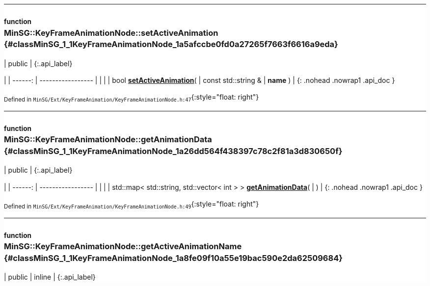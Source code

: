 -------------------------------------------------------------------

### <small>function</small><br/> MinSG::KeyFrameAnimationNode::setActiveAnimation {#classMinSG_1_1KeyFrameAnimationNode_1a5afccbe0fd0a27265f7663f6616a9eda}

| public |
{:.api_label}

|
| ------: | ----------------- |
|  |
| bool **[setActiveAnimation](#classMinSG_1_1KeyFrameAnimationNode_1a5afccbe0fd0a27265f7663f6616a9eda)**( | const std::string & | **name** ) |
{: .nohead .nowrap1 .api_doc }





<sub>Defined in `MinSG/Ext/KeyFrameAnimation/KeyFrameAnimationNode.h:47`</sub>{:style="float: right"}

-------------------------------------------------------------------

### <small>function</small><br/> MinSG::KeyFrameAnimationNode::getAnimationData {#classMinSG_1_1KeyFrameAnimationNode_1a26dd564f438397c78c2f81a3d830650f}

| public |
{:.api_label}

|
| ------: | ----------------- |
|  |
| std::map< std::string, std::vector< int > > **[getAnimationData](#classMinSG_1_1KeyFrameAnimationNode_1a26dd564f438397c78c2f81a3d830650f)**( |  ) |
{: .nohead .nowrap1 .api_doc }





<sub>Defined in `MinSG/Ext/KeyFrameAnimation/KeyFrameAnimationNode.h:49`</sub>{:style="float: right"}

-------------------------------------------------------------------

### <small>function</small><br/> MinSG::KeyFrameAnimationNode::getActiveAnimationName {#classMinSG_1_1KeyFrameAnimationNode_1a8fe09f10a55e19bac590e2da62509684}

| public | inline |
{:.api_label}

